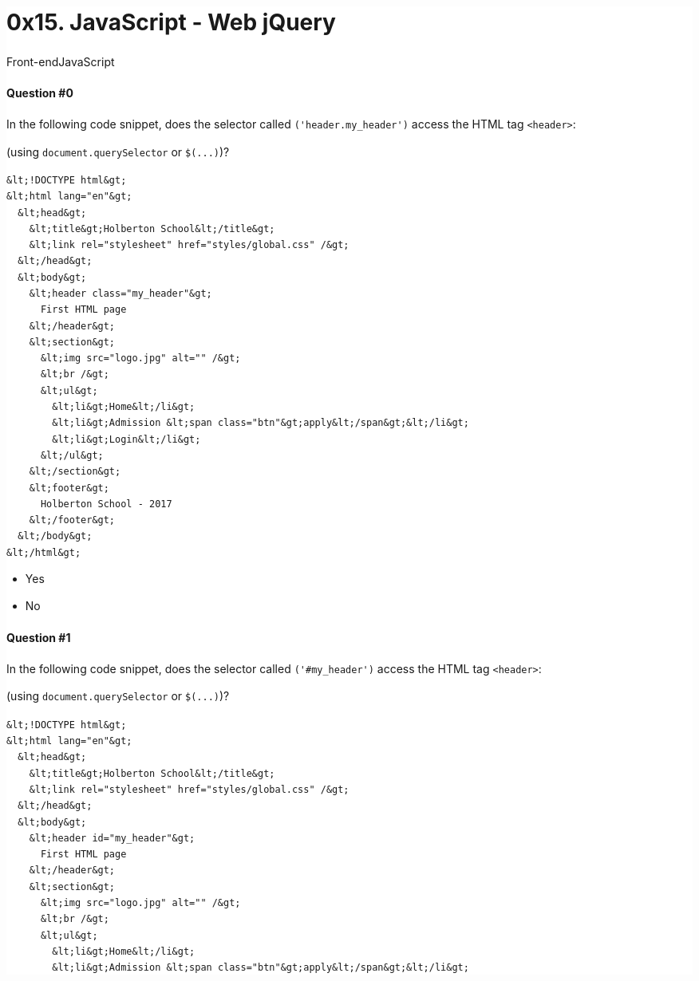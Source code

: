 # 0x15. JavaScript - Web jQuery

Front-endJavaScript

#### Question #0

In the following code snippet, does the selector called `('header.my_header')` access the HTML tag `<header>`:

(using `document.querySelector` or `$(...)`)?

```
&lt;!DOCTYPE html&gt;
&lt;html lang="en"&gt;
  &lt;head&gt;
    &lt;title&gt;Holberton School&lt;/title&gt;
    &lt;link rel="stylesheet" href="styles/global.css" /&gt;
  &lt;/head&gt;
  &lt;body&gt;
    &lt;header class="my_header"&gt; 
      First HTML page
    &lt;/header&gt;
    &lt;section&gt;
      &lt;img src="logo.jpg" alt="" /&gt;
      &lt;br /&gt;
      &lt;ul&gt;
        &lt;li&gt;Home&lt;/li&gt;
        &lt;li&gt;Admission &lt;span class="btn"&gt;apply&lt;/span&gt;&lt;/li&gt;
        &lt;li&gt;Login&lt;/li&gt;
      &lt;/ul&gt;
    &lt;/section&gt;
    &lt;footer&gt;
      Holberton School - 2017
    &lt;/footer&gt;
  &lt;/body&gt;
&lt;/html&gt;
```

-   Yes
    
-   No
    

#### Question #1

In the following code snippet, does the selector called `('#my_header')` access the HTML tag `<header>`:

(using `document.querySelector` or `$(...)`)?

```
&lt;!DOCTYPE html&gt;
&lt;html lang="en"&gt;
  &lt;head&gt;
    &lt;title&gt;Holberton School&lt;/title&gt;
    &lt;link rel="stylesheet" href="styles/global.css" /&gt;
  &lt;/head&gt;
  &lt;body&gt;
    &lt;header id="my_header"&gt; 
      First HTML page
    &lt;/header&gt;
    &lt;section&gt;
      &lt;img src="logo.jpg" alt="" /&gt;
      &lt;br /&gt;
      &lt;ul&gt;
        &lt;li&gt;Home&lt;/li&gt;
        &lt;li&gt;Admission &lt;span class="btn"&gt;apply&lt;/span&gt;&lt;/li&gt;
```
